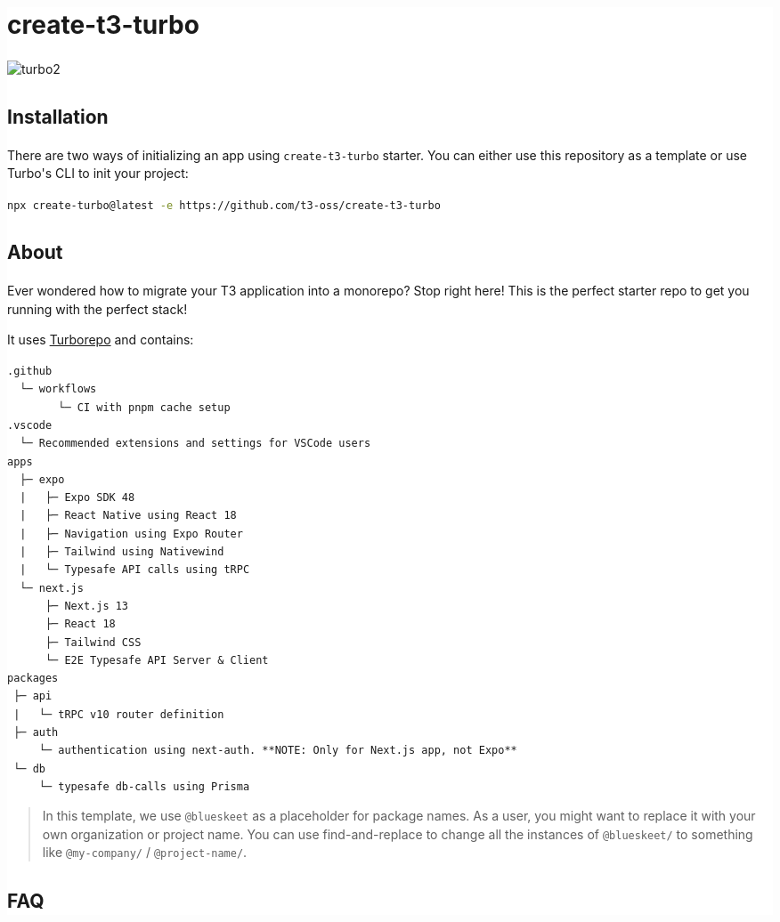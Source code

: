 # create-t3-turbo

<img width="1758" alt="turbo2" src="https://user-images.githubusercontent.com/51714798/213819392-33e50db9-3e38-4c51-9a22-03abe5e48f3d.png">

## Installation

There are two ways of initializing an app using `create-t3-turbo` starter. You can either use this repository as a template or use Turbo's CLI to init your project:
```bash
npx create-turbo@latest -e https://github.com/t3-oss/create-t3-turbo
```

## About

Ever wondered how to migrate your T3 application into a monorepo? Stop right here! This is the perfect starter repo to get you running with the perfect stack!

It uses [Turborepo](https://turborepo.org/) and contains:

```
.github
  └─ workflows
        └─ CI with pnpm cache setup
.vscode
  └─ Recommended extensions and settings for VSCode users
apps
  ├─ expo
  |   ├─ Expo SDK 48
  |   ├─ React Native using React 18
  |   ├─ Navigation using Expo Router
  |   ├─ Tailwind using Nativewind
  |   └─ Typesafe API calls using tRPC
  └─ next.js
      ├─ Next.js 13
      ├─ React 18
      ├─ Tailwind CSS
      └─ E2E Typesafe API Server & Client
packages
 ├─ api
 |   └─ tRPC v10 router definition
 ├─ auth
     └─ authentication using next-auth. **NOTE: Only for Next.js app, not Expo**
 └─ db
     └─ typesafe db-calls using Prisma
```

> In this template, we use `@blueskeet` as a placeholder for package names. As a user, you might want to replace it with your own organization or project name. You can use find-and-replace to change all the instances of `@blueskeet/` to something like `@my-company/` / `@project-name/`.

## FAQ
